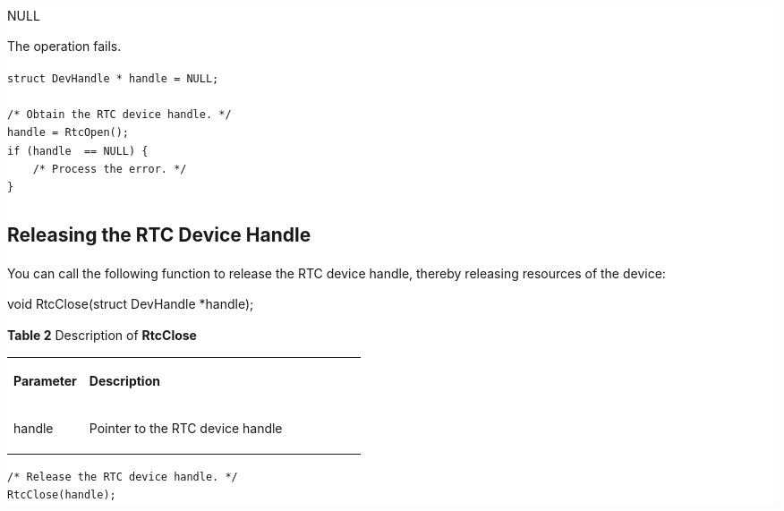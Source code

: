 </td>
</tr>
<tr id="row4808142945615"><td class="cellrowborder" valign="top" width="21.45%"><p id="p188084291561"><a name="p188084291561"></a><a name="p188084291561"></a>NULL</p>
</td>
<td class="cellrowborder" valign="top" width="78.55%"><p id="p780852912566"><a name="p780852912566"></a><a name="p780852912566"></a>The operation fails.</p>
</td>
</tr>
</tbody>
</table>

```
struct DevHandle * handle = NULL;

/* Obtain the RTC device handle. */
handle = RtcOpen();
if (handle  == NULL) {
    /* Process the error. */
}
```

## Releasing the RTC Device Handle<a name="section639962619542"></a>

You can call the following function to release the RTC device handle, thereby releasing resources of the device:

void RtcClose\(struct DevHandle \*handle\);

**Table  2**  Description of  **RtcClose**

<a name="table37525421510"></a>
<table><tbody><tr id="row10752134216114"><td class="cellrowborder" valign="top" width="21.45%"><p id="p1075217421019"><a name="p1075217421019"></a><a name="p1075217421019"></a><strong id="b1575214428111"><a name="b1575214428111"></a><a name="b1575214428111"></a>Parameter</strong></p>
</td>
<td class="cellrowborder" valign="top" width="78.55%"><p id="p117531421411"><a name="p117531421411"></a><a name="p117531421411"></a><strong id="b192917915411"><a name="b192917915411"></a><a name="b192917915411"></a>Description</strong></p>
</td>
</tr>
<tr id="row57531442914"><td class="cellrowborder" valign="top" width="21.45%"><p id="p8753164210119"><a name="p8753164210119"></a><a name="p8753164210119"></a>handle</p>
</td>
<td class="cellrowborder" valign="top" width="78.55%"><p id="p17533425113"><a name="p17533425113"></a><a name="p17533425113"></a>Pointer to the RTC device handle</p>
</td>
</tr>
</tbody>
</table>

```
/* Release the RTC device handle. */
RtcClose(handle);
```
